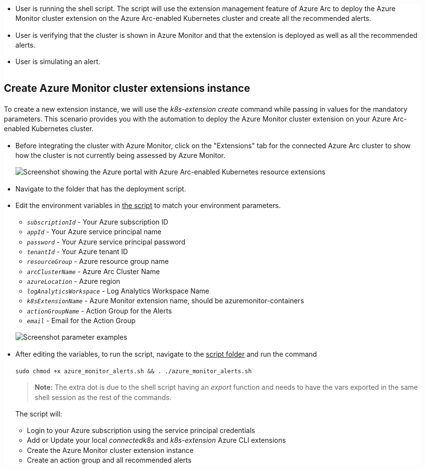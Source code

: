 - User is running the shell script. The script will use the extension management feature of Azure Arc to deploy the Azure Monitor cluster extension on the Azure Arc-enabled Kubernetes cluster and create all the recommended alerts.

- User is verifying that the cluster is shown in Azure Monitor and that the extension is deployed as well as all the recommended alerts.

- User is simulating an alert.

## Create Azure Monitor cluster extensions instance

To create a new extension instance, we will use the _k8s-extension create_ command while passing in values for the mandatory parameters. This scenario provides you with the automation to deploy the Azure Monitor cluster extension on your Azure Arc-enabled Kubernetes cluster.

- Before integrating the cluster with Azure Monitor, click on the "Extensions" tab for the connected Azure Arc cluster to show how the cluster is not currently being assessed by Azure Monitor.

    ![Screenshot showing the Azure portal with Azure Arc-enabled Kubernetes resource extensions](./01.png)

- Navigate to the folder that has the deployment script.

- Edit the environment variables in [the script](https://raw.githubusercontent.com/microsoft/azure_arc/main/azure_arc_k8s_jumpstart/multi_distributions/container_insights/azure_monitor_alerts.sh) to match your environment parameters.

  - _`subscriptionId`_ - Your Azure subscription ID
  - _`appId`_ - Your Azure service principal name
  - _`password`_ - Your Azure service principal password
  - _`tenantId`_ - Your Azure tenant ID
  - _`resourceGroup`_ - Azure resource group name
  - _`arcClusterName`_ - Azure Arc Cluster Name
  - _`azureLocation`_ - Azure region
  - _`logAnalyticsWorkspace`_ - Log Analytics Workspace Name
  - _`k8sExtensionName`_ - Azure Monitor extension name, should be azuremonitor-containers
  - _`actionGroupName`_ - Action Group for the Alerts
  - _`email`_ - Email for the Action Group

  ![Screenshot parameter examples](./02.png)

- After editing the variables, to run the script, navigate to the [script folder](https://github.com/microsoft/azure_arc/tree/main/azure_arc_k8s_jumpstart/multi_distributions/container_insights) and run the command

  ```shell  
  sudo chmod +x azure_monitor_alerts.sh && . ./azure_monitor_alerts.sh
  ```

    > **Note:** The extra dot is due to the shell script having an *export* function and needs to have the vars exported in the same shell session as the rest of the commands.

   The script will:

  - Login to your Azure subscription using the service principal credentials
  - Add or Update your local _connectedk8s_ and _k8s-extension_ Azure CLI extensions
  - Create the Azure Monitor cluster extension instance
  - Create an action group and all recommended alerts

